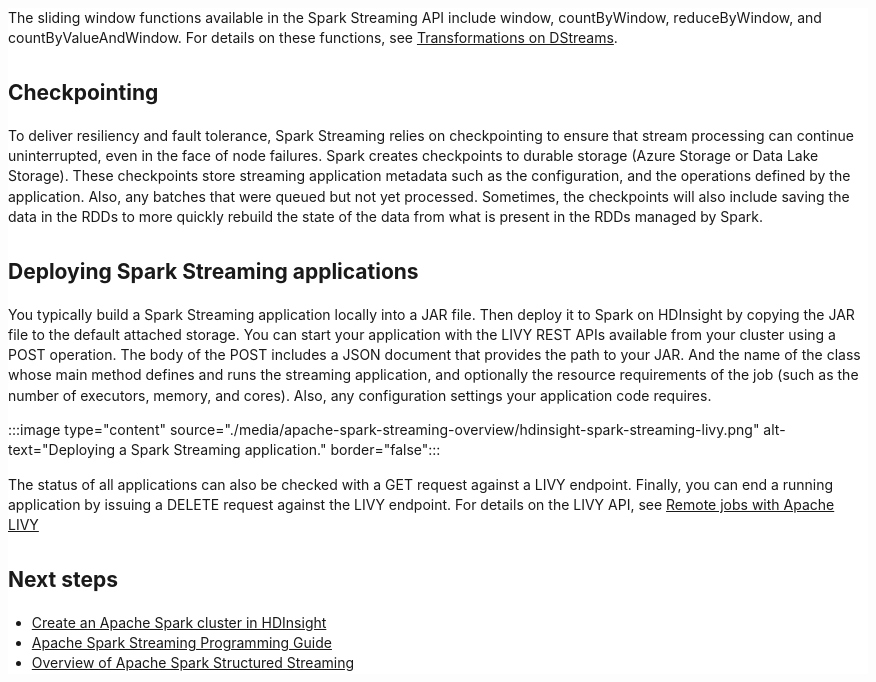 The sliding window functions available in the Spark Streaming API include window, countByWindow, reduceByWindow, and countByValueAndWindow. For details on these functions, see [Transformations on DStreams](https://people.apache.org/~pwendell/spark-releases/latest/streaming-programming-guide.html#transformations-on-dstreams).

## Checkpointing

To deliver resiliency and fault tolerance, Spark Streaming relies on checkpointing to ensure that stream processing can continue uninterrupted, even in the face of node failures. Spark creates checkpoints to durable storage (Azure Storage or Data Lake Storage). These checkpoints store streaming application metadata such as the configuration, and the operations defined by the application. Also, any batches that were queued but not yet processed. Sometimes, the checkpoints will also include saving the data in the RDDs to more quickly rebuild the state of the data from what is present in the RDDs managed by Spark.

## Deploying Spark Streaming applications

You typically build a Spark Streaming application locally into a JAR file. Then deploy it to Spark on HDInsight by copying the JAR file to the default attached storage. You can start your application  with the LIVY REST APIs available from your cluster using  a POST operation. The body of the POST includes a JSON document that provides the path to your JAR. And the name of the class whose main method defines and runs the streaming application, and optionally the resource requirements of the job (such as the number of executors, memory, and cores). Also, any configuration settings your application code requires.

:::image type="content" source="./media/apache-spark-streaming-overview/hdinsight-spark-streaming-livy.png" alt-text="Deploying a Spark Streaming application." border="false":::

The status of all applications can also be checked with a GET request against a LIVY endpoint. Finally, you can end a running application by issuing a DELETE request against the LIVY endpoint. For details on the LIVY API, see [Remote jobs with Apache LIVY](apache-spark-livy-rest-interface.md)

## Next steps

* [Create an Apache Spark cluster in HDInsight](../hdinsight-hadoop-create-linux-clusters-portal.md)
* [Apache Spark Streaming Programming Guide](https://people.apache.org/~pwendell/spark-releases/latest/streaming-programming-guide.html)
* [Overview of Apache Spark Structured Streaming](apache-spark-structured-streaming-overview.md)
